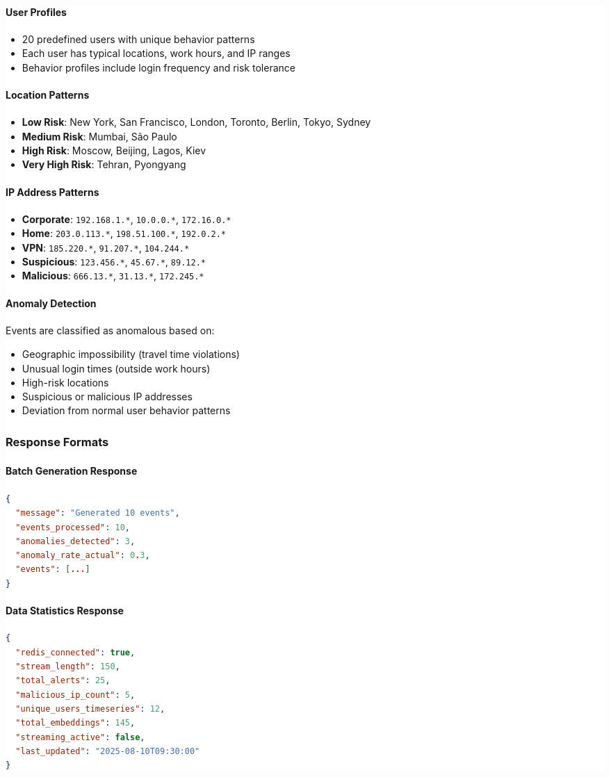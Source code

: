 #### **User Profiles**
- 20 predefined users with unique behavior patterns
- Each user has typical locations, work hours, and IP ranges
- Behavior profiles include login frequency and risk tolerance

#### **Location Patterns**
- **Low Risk**: New York, San Francisco, London, Toronto, Berlin, Tokyo, Sydney
- **Medium Risk**: Mumbai, São Paulo
- **High Risk**: Moscow, Beijing, Lagos, Kiev
- **Very High Risk**: Tehran, Pyongyang

#### **IP Address Patterns**
- **Corporate**: `192.168.1.*`, `10.0.0.*`, `172.16.0.*`
- **Home**: `203.0.113.*`, `198.51.100.*`, `192.0.2.*`
- **VPN**: `185.220.*`, `91.207.*`, `104.244.*`
- **Suspicious**: `123.456.*`, `45.67.*`, `89.12.*`
- **Malicious**: `666.13.*`, `31.13.*`, `172.245.*`

#### **Anomaly Detection**
Events are classified as anomalous based on:
- Geographic impossibility (travel time violations)
- Unusual login times (outside work hours)
- High-risk locations
- Suspicious or malicious IP addresses
- Deviation from normal user behavior patterns

### Response Formats

#### Batch Generation Response
```json
{
  "message": "Generated 10 events",
  "events_processed": 10,
  "anomalies_detected": 3,
  "anomaly_rate_actual": 0.3,
  "events": [...]
}
```

#### Data Statistics Response
```json
{
  "redis_connected": true,
  "stream_length": 150,
  "total_alerts": 25,
  "malicious_ip_count": 5,
  "unique_users_timeseries": 12,
  "total_embeddings": 145,
  "streaming_active": false,
  "last_updated": "2025-08-10T09:30:00"
}
```
